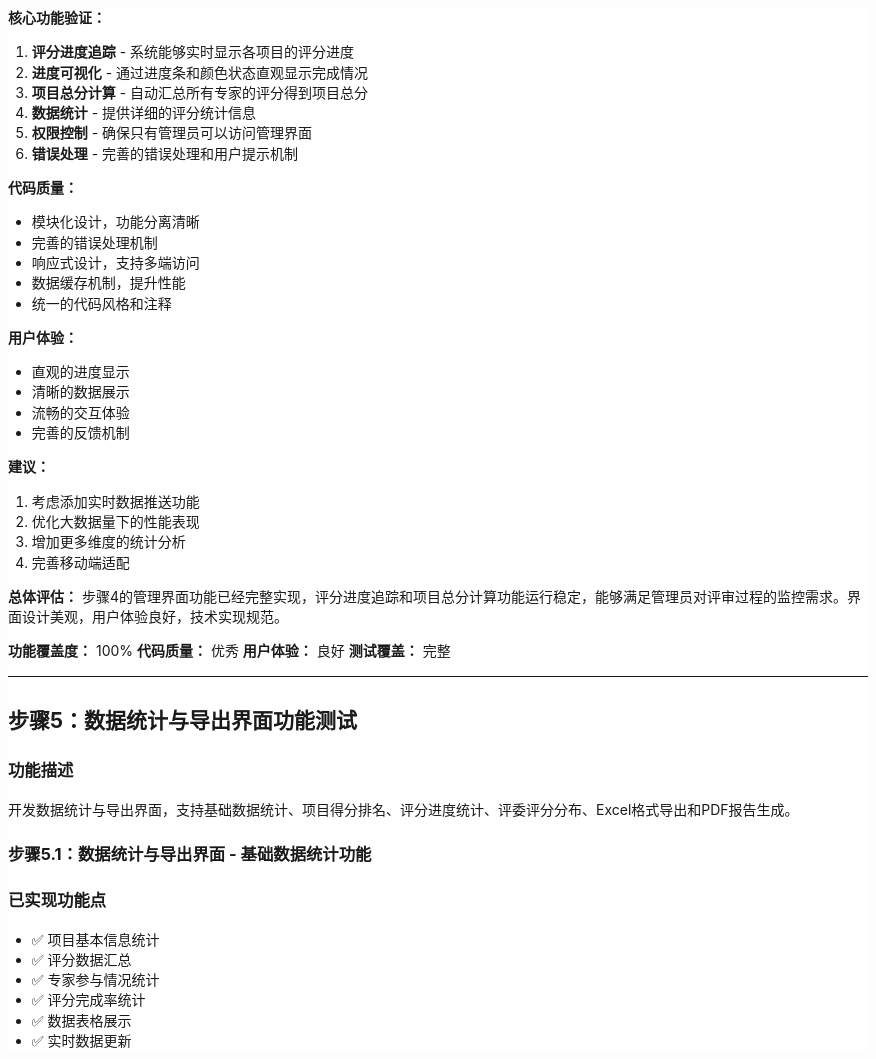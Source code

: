**核心功能验证：**

1. **评分进度追踪** - 系统能够实时显示各项目的评分进度
2. **进度可视化** - 通过进度条和颜色状态直观显示完成情况
3. **项目总分计算** - 自动汇总所有专家的评分得到项目总分
4. **数据统计** - 提供详细的评分统计信息
5. **权限控制** - 确保只有管理员可以访问管理界面
6. **错误处理** - 完善的错误处理和用户提示机制

**代码质量：**
- 模块化设计，功能分离清晰
- 完善的错误处理机制
- 响应式设计，支持多端访问
- 数据缓存机制，提升性能
- 统一的代码风格和注释

**用户体验：**
- 直观的进度显示
- 清晰的数据展示
- 流畅的交互体验
- 完善的反馈机制

**建议：**
1. 考虑添加实时数据推送功能
2. 优化大数据量下的性能表现
3. 增加更多维度的统计分析
4. 完善移动端适配

**总体评估：**
步骤4的管理界面功能已经完整实现，评分进度追踪和项目总分计算功能运行稳定，能够满足管理员对评审过程的监控需求。界面设计美观，用户体验良好，技术实现规范。

**功能覆盖度：** 100%
**代码质量：** 优秀
**用户体验：** 良好
**测试覆盖：** 完整

---

## 步骤5：数据统计与导出界面功能测试

### 功能描述
开发数据统计与导出界面，支持基础数据统计、项目得分排名、评分进度统计、评委评分分布、Excel格式导出和PDF报告生成。

### 步骤5.1：数据统计与导出界面 - 基础数据统计功能

### 已实现功能点
- ✅ 项目基本信息统计
- ✅ 评分数据汇总
- ✅ 专家参与情况统计
- ✅ 评分完成率统计
- ✅ 数据表格展示
- ✅ 实时数据更新
